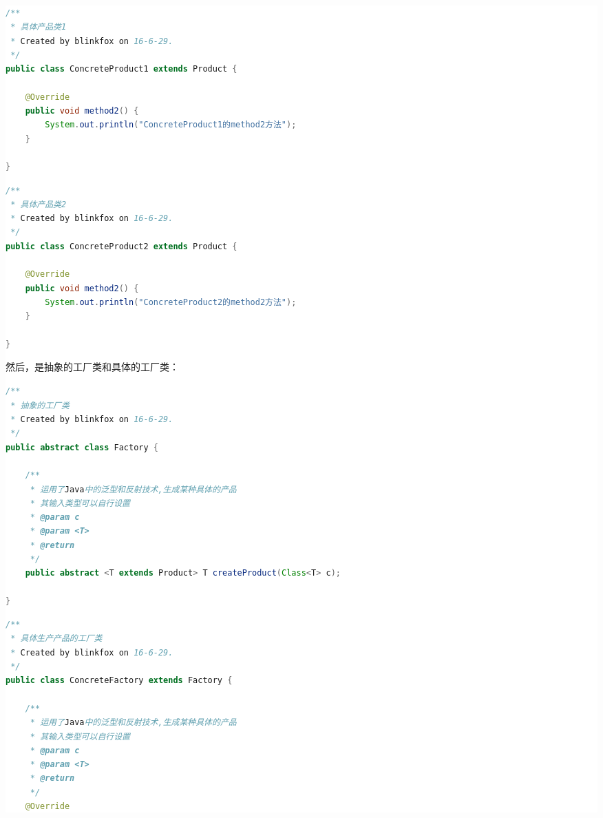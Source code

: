 
```java
/**
 * 具体产品类1
 * Created by blinkfox on 16-6-29.
 */
public class ConcreteProduct1 extends Product {

    @Override
    public void method2() {
        System.out.println("ConcreteProduct1的method2方法");
    }

}
```

```java
/**
 * 具体产品类2
 * Created by blinkfox on 16-6-29.
 */
public class ConcreteProduct2 extends Product {

    @Override
    public void method2() {
        System.out.println("ConcreteProduct2的method2方法");
    }

}
```

然后，是抽象的工厂类和具体的工厂类：

```java
/**
 * 抽象的工厂类
 * Created by blinkfox on 16-6-29.
 */
public abstract class Factory {

    /**
     * 运用了Java中的泛型和反射技术,生成某种具体的产品
     * 其输入类型可以自行设置
     * @param c
     * @param <T>
     * @return
     */
    public abstract <T extends Product> T createProduct(Class<T> c);

}
```

```java
/**
 * 具体生产产品的工厂类
 * Created by blinkfox on 16-6-29.
 */
public class ConcreteFactory extends Factory {

    /**
     * 运用了Java中的泛型和反射技术,生成某种具体的产品
     * 其输入类型可以自行设置
     * @param c
     * @param <T>
     * @return
     */
    @Override
```